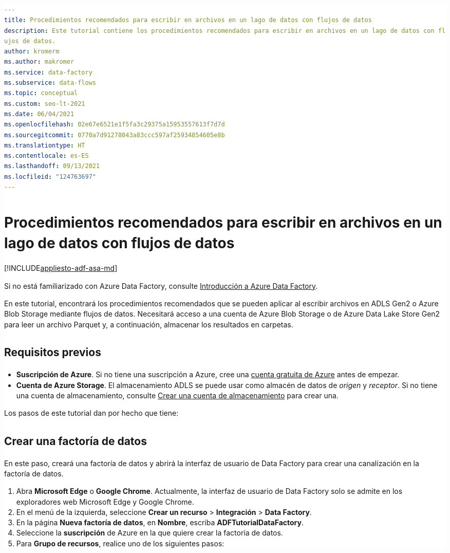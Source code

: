 ```yaml
---
title: Procedimientos recomendados para escribir en archivos en un lago de datos con flujos de datos
description: Este tutorial contiene los procedimientos recomendados para escribir en archivos en un lago de datos con flujos de datos.
author: kromerm
ms.author: makromer
ms.service: data-factory
ms.subservice: data-flows
ms.topic: conceptual
ms.custom: seo-lt-2021
ms.date: 06/04/2021
ms.openlocfilehash: 02e67e6521e1f5fa3c29375a15953557613f7d7d
ms.sourcegitcommit: 0770a7d91278043a83ccc597af25934854605e8b
ms.translationtype: HT
ms.contentlocale: es-ES
ms.lasthandoff: 09/13/2021
ms.locfileid: "124763697"
---
```

# <a name="best-practices-for-writing-to-files-to-data-lake-with-data-flows"></a>Procedimientos recomendados para escribir en archivos en un lago de datos con flujos de datos

[!INCLUDE[appliesto-adf-asa-md](includes/appliesto-adf-asa-md.md)]

Si no está familiarizado con Azure Data Factory, consulte [Introducción a Azure Data Factory](introduction.md).

En este tutorial, encontrará los procedimientos recomendados que se pueden aplicar al escribir archivos en ADLS Gen2 o Azure Blob Storage mediante flujos de datos. Necesitará acceso a una cuenta de Azure Blob Storage o de Azure Data Lake Store Gen2 para leer un archivo Parquet y, a continuación, almacenar los resultados en carpetas.

## <a name="prerequisites"></a>Requisitos previos
* **Suscripción de Azure**. Si no tiene una suscripción a Azure, cree una [cuenta gratuita de Azure](https://azure.microsoft.com/free/) antes de empezar.
* **Cuenta de Azure Storage**. El almacenamiento ADLS se puede usar como almacén de datos de *origen* y *receptor*. Si no tiene una cuenta de almacenamiento, consulte [Crear una cuenta de almacenamiento](../storage/common/storage-account-create.md) para crear una.

Los pasos de este tutorial dan por hecho que tiene: 

## <a name="create-a-data-factory"></a>Crear una factoría de datos

En este paso, creará una factoría de datos y abrirá la interfaz de usuario de Data Factory para crear una canalización en la factoría de datos.

1. Abra **Microsoft Edge** o **Google Chrome**. Actualmente, la interfaz de usuario de Data Factory solo se admite en los exploradores web Microsoft Edge y Google Chrome.
1. En el menú de la izquierda, seleccione **Crear un recurso** > **Integración** > **Data Factory**.
1. En la página **Nueva factoría de datos**, en **Nombre**, escriba **ADFTutorialDataFactory**.
1. Seleccione la **suscripción** de Azure en la que quiere crear la factoría de datos.
1. Para **Grupo de recursos**, realice uno de los siguientes pasos:
